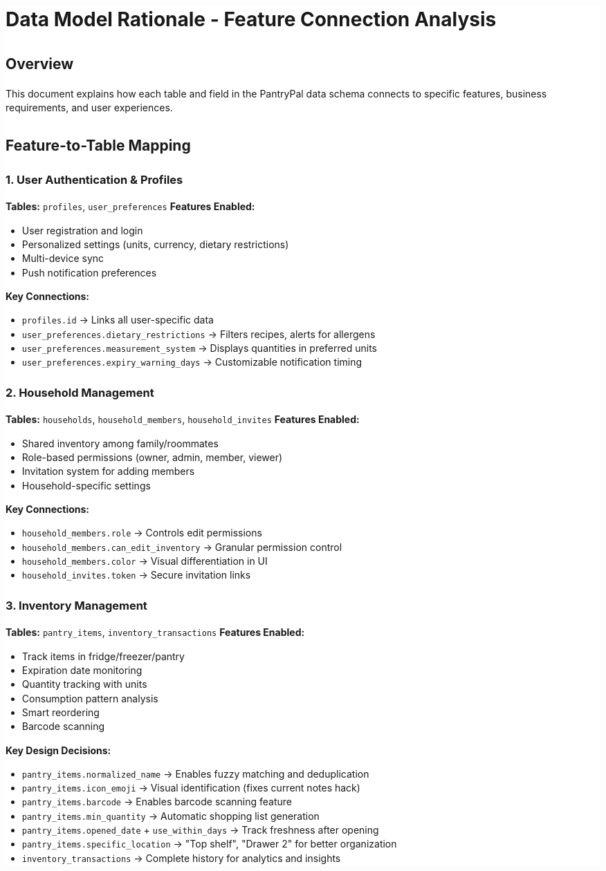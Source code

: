 # Data Model Rationale - Feature Connection Analysis

## Overview
This document explains how each table and field in the PantryPal data schema connects to specific features, business requirements, and user experiences.

## Feature-to-Table Mapping

### 1. **User Authentication & Profiles**
**Tables:** `profiles`, `user_preferences`
**Features Enabled:**
- User registration and login
- Personalized settings (units, currency, dietary restrictions)
- Multi-device sync
- Push notification preferences

**Key Connections:**
- `profiles.id` → Links all user-specific data
- `user_preferences.dietary_restrictions` → Filters recipes, alerts for allergens
- `user_preferences.measurement_system` → Displays quantities in preferred units
- `user_preferences.expiry_warning_days` → Customizable notification timing

### 2. **Household Management**
**Tables:** `households`, `household_members`, `household_invites`
**Features Enabled:**
- Shared inventory among family/roommates
- Role-based permissions (owner, admin, member, viewer)
- Invitation system for adding members
- Household-specific settings

**Key Connections:**
- `household_members.role` → Controls edit permissions
- `household_members.can_edit_inventory` → Granular permission control
- `household_members.color` → Visual differentiation in UI
- `household_invites.token` → Secure invitation links

### 3. **Inventory Management**
**Tables:** `pantry_items`, `inventory_transactions`
**Features Enabled:**
- Track items in fridge/freezer/pantry
- Expiration date monitoring
- Quantity tracking with units
- Consumption pattern analysis
- Smart reordering
- Barcode scanning

**Key Design Decisions:**
- `pantry_items.normalized_name` → Enables fuzzy matching and deduplication
- `pantry_items.icon_emoji` → Visual identification (fixes current notes hack)
- `pantry_items.barcode` → Enables barcode scanning feature
- `pantry_items.min_quantity` → Automatic shopping list generation
- `pantry_items.opened_date` + `use_within_days` → Track freshness after opening
- `pantry_items.specific_location` → "Top shelf", "Drawer 2" for better organization
- `inventory_transactions` → Complete history for analytics and insights
